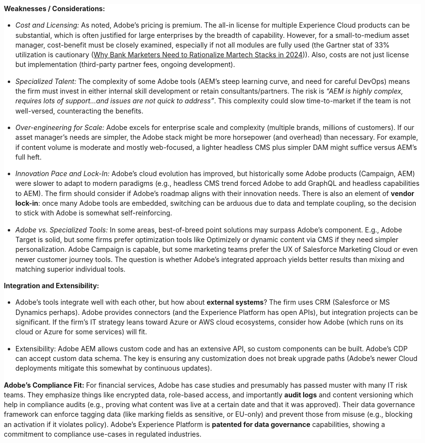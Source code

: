 
**Weaknesses / Considerations:**

- _Cost and Licensing:_ As noted, Adobe’s pricing is premium. The all-in license for multiple Experience Cloud products can be substantial, which is often justified for large enterprises by the breadth of capability. However, for a small-to-medium asset manager, cost-benefit must be closely examined, especially if not all modules are fully used (the Gartner stat of 33% utilization is cautionary ([Why Bank Marketers Need to Rationalize Martech Stacks in 2024](https://thefinancialbrand.com/news/bank-marketing/why-marketers-need-to-rationalize-and-aggregate-their-martech-stacks-in-2024-172695#:~:text=,greater%20utilization%2C%20consolidation%20and%20aggregation))). Also, costs are not just license but implementation (third-party partner fees, ongoing development).
    
- _Specialized Talent:_ The complexity of some Adobe tools (AEM’s steep learning curve, and need for careful DevOps) means the firm must invest in either internal skill development or retain consultants/partners. The risk is _“AEM is highly complex, requires lots of support...and issues are not quick to address”_. This complexity could slow time-to-market if the team is not well-versed, counteracting the benefits.
    
- _Over-engineering for Scale:_ Adobe excels for enterprise scale and complexity (multiple brands, millions of customers). If our asset manager’s needs are simpler, the Adobe stack might be more horsepower (and overhead) than necessary. For example, if content volume is moderate and mostly web-focused, a lighter headless CMS plus simpler DAM might suffice versus AEM’s full heft.
    
- _Innovation Pace and Lock-In:_ Adobe’s cloud evolution has improved, but historically some Adobe products (Campaign, AEM) were slower to adapt to modern paradigms (e.g., headless CMS trend forced Adobe to add GraphQL and headless capabilities to AEM). The firm should consider if Adobe’s roadmap aligns with their innovation needs. There is also an element of **vendor lock-in**: once many Adobe tools are embedded, switching can be arduous due to data and template coupling, so the decision to stick with Adobe is somewhat self-reinforcing.
    
- _Adobe vs. Specialized Tools:_ In some areas, best-of-breed point solutions may surpass Adobe’s component. E.g., Adobe Target is solid, but some firms prefer optimization tools like Optimizely or dynamic content via CMS if they need simpler personalization. Adobe Campaign is capable, but some marketing teams prefer the UX of Salesforce Marketing Cloud or even newer customer journey tools. The question is whether Adobe’s integrated approach yields better results than mixing and matching superior individual tools.
    

**Integration and Extensibility:**

- Adobe’s tools integrate well with each other, but how about **external systems**? The firm uses CRM (Salesforce or MS Dynamics perhaps). Adobe provides connectors (and the Experience Platform has open APIs), but integration projects can be significant. If the firm’s IT strategy leans toward Azure or AWS cloud ecosystems, consider how Adobe (which runs on its cloud or Azure for some services) will fit.
    
- Extensibility: Adobe AEM allows custom code and has an extensive API, so custom components can be built. Adobe’s CDP can accept custom data schema. The key is ensuring any customization does not break upgrade paths (Adobe’s newer Cloud deployments mitigate this somewhat by continuous updates).
    

**Adobe’s Compliance Fit:** For financial services, Adobe has case studies and presumably has passed muster with many IT risk teams. They emphasize things like encrypted data, role-based access, and importantly **audit logs** and content versioning which help in compliance audits (e.g., proving what content was live at a certain date and that it was approved). Their data governance framework can enforce tagging data (like marking fields as sensitive, or EU-only) and prevent those from misuse (e.g., blocking an activation if it violates policy). Adobe’s Experience Platform is **patented for data governance** capabilities, showing a commitment to compliance use-cases in regulated industries.
